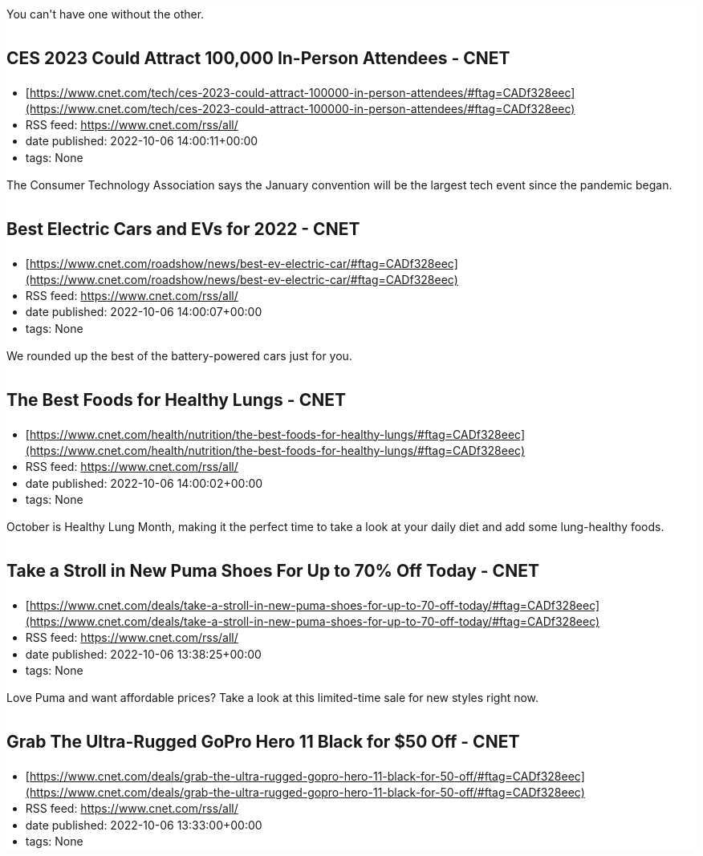 You can't have one without the other.

## CES 2023 Could Attract 100,000 In-Person Attendees     - CNET
 - [https://www.cnet.com/tech/ces-2023-could-attract-100000-in-person-attendees/#ftag=CADf328eec](https://www.cnet.com/tech/ces-2023-could-attract-100000-in-person-attendees/#ftag=CADf328eec)
 - RSS feed: https://www.cnet.com/rss/all/
 - date published: 2022-10-06 14:00:11+00:00
 - tags: None

The Consumer Technology Association says the January convention will be the largest tech event since the pandemic began.

## Best Electric Cars and EVs for 2022     - CNET
 - [https://www.cnet.com/roadshow/news/best-ev-electric-car/#ftag=CADf328eec](https://www.cnet.com/roadshow/news/best-ev-electric-car/#ftag=CADf328eec)
 - RSS feed: https://www.cnet.com/rss/all/
 - date published: 2022-10-06 14:00:07+00:00
 - tags: None

We rounded up the best of the battery-powered cars just for you.

## The Best Foods for Healthy Lungs     - CNET
 - [https://www.cnet.com/health/nutrition/the-best-foods-for-healthy-lungs/#ftag=CADf328eec](https://www.cnet.com/health/nutrition/the-best-foods-for-healthy-lungs/#ftag=CADf328eec)
 - RSS feed: https://www.cnet.com/rss/all/
 - date published: 2022-10-06 14:00:02+00:00
 - tags: None

October is Healthy Lung Month, making it the perfect time to take a look at your daily diet and add some lung-healthy foods.

## Take a Stroll in New Puma Shoes For Up to 70% Off Today     - CNET
 - [https://www.cnet.com/deals/take-a-stroll-in-new-puma-shoes-for-up-to-70-off-today/#ftag=CADf328eec](https://www.cnet.com/deals/take-a-stroll-in-new-puma-shoes-for-up-to-70-off-today/#ftag=CADf328eec)
 - RSS feed: https://www.cnet.com/rss/all/
 - date published: 2022-10-06 13:38:25+00:00
 - tags: None

Love Puma and want affordable prices? Take a look at this limited-time sale for new styles right now.

## Grab The Ultra-Rugged GoPro Hero 11 Black for $50 Off     - CNET
 - [https://www.cnet.com/deals/grab-the-ultra-rugged-gopro-hero-11-black-for-50-off/#ftag=CADf328eec](https://www.cnet.com/deals/grab-the-ultra-rugged-gopro-hero-11-black-for-50-off/#ftag=CADf328eec)
 - RSS feed: https://www.cnet.com/rss/all/
 - date published: 2022-10-06 13:33:00+00:00
 - tags: None
